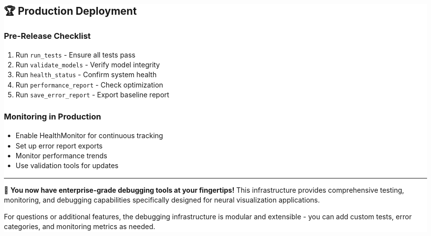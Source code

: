 ## 🏆 Production Deployment

### Pre-Release Checklist
1. Run `run_tests` - Ensure all tests pass
2. Run `validate_models` - Verify model integrity
3. Run `health_status` - Confirm system health
4. Run `performance_report` - Check optimization
5. Run `save_error_report` - Export baseline report

### Monitoring in Production
- Enable HealthMonitor for continuous tracking
- Set up error report exports
- Monitor performance trends
- Use validation tools for updates

---

🎉 **You now have enterprise-grade debugging tools at your fingertips!** This infrastructure provides comprehensive testing, monitoring, and debugging capabilities specifically designed for neural visualization applications.

For questions or additional features, the debugging infrastructure is modular and extensible - you can add custom tests, error categories, and monitoring metrics as needed.